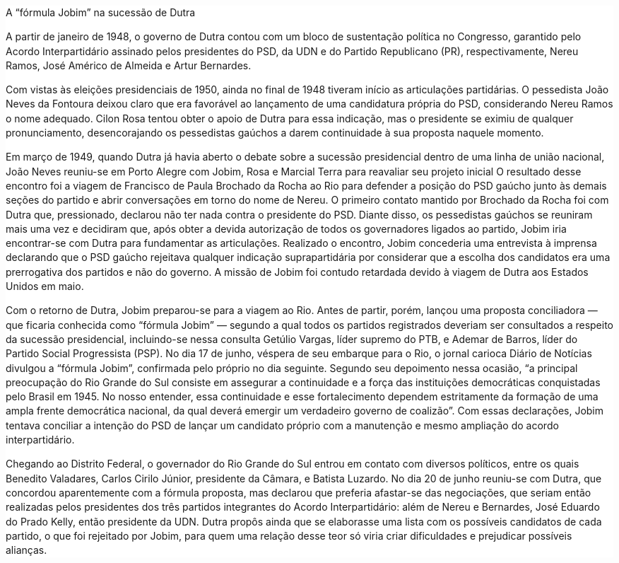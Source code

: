 
A “fórmula Jobim” na sucessão de Dutra

A partir de janeiro de 1948, o governo de Dutra contou com um bloco de
sustentação política no Congresso, garantido pelo Acordo Interpartidário
assinado pelos presidentes do PSD, da UDN e do Partido Republicano (PR),
respectivamente, Nereu Ramos, José Américo de Almeida e Artur Bernardes.

Com vistas às eleições presidenciais de 1950, ainda no final de 1948
tiveram início as articulações partidárias. O pessedista João Neves da
Fontoura deixou claro que era favorável ao lançamento de uma candidatura
própria do PSD, considerando Nereu Ramos o nome adequado. Cilon Rosa
tentou obter o apoio de Dutra para essa indicação, mas o presidente se
eximiu de qualquer pronunciamento, desencorajando os pessedistas gaúchos
a darem continuidade à sua proposta naquele momento.

Em março de 1949, quando Dutra já havia aberto o debate sobre a sucessão
presidencial dentro de uma linha de união nacional, João Neves reuniu-se
em Porto Alegre com Jobim, Rosa e Marcial Terra para reavaliar seu
projeto inicial O resultado desse encontro foi a viagem de Francisco de
Paula Brochado da Rocha ao Rio para defender a posição do PSD gaúcho
junto às demais seções do partido e abrir conversações em torno do nome
de Nereu. O primeiro contato mantido por Brochado da Rocha foi com Dutra
que, pressionado, declarou não ter nada contra o presidente do PSD.
Diante disso, os pessedistas gaúchos se reuniram mais uma vez e
decidiram que, após obter a devida autorização de todos os governadores
ligados ao partido, Jobim iria encontrar-se com Dutra para fundamentar
as articulações. Realizado o encontro, Jobim concederia uma entrevista à
imprensa declarando que o PSD gaúcho rejeitava qualquer indicação
suprapartidária por considerar que a escolha dos candidatos era uma
prerrogativa dos partidos e não do governo. A missão de Jobim foi
contudo retardada devido à viagem de Dutra aos Estados Unidos em maio.

Com o retorno de Dutra, Jobim preparou-se para a viagem ao Rio. Antes de
partir, porém, lançou uma proposta conciliadora — que ficaria conhecida
como “fórmula Jobim” — segundo a qual todos os partidos registrados
deveriam ser consultados a respeito da sucessão presidencial,
incluindo-se nessa consulta Getúlio Vargas, líder supremo do PTB, e
Ademar de Barros, líder do Partido Social Progressista (PSP). No dia 17
de junho, véspera de seu embarque para o Rio, o jornal carioca Diário de
Notícias divulgou a “fórmula Jobim”, confirmada pelo próprio no dia
seguinte. Segundo seu depoimento nessa ocasião, “a principal preocupação
do Rio Grande do Sul consiste em assegurar a continuidade e a força das
instituições democráticas conquistadas pelo Brasil em 1945. No nosso
entender, essa continuidade e esse fortalecimento dependem estritamente
da formação de uma ampla frente democrática nacional, da qual deverá
emergir um verdadeiro governo de coalizão”. Com essas declarações, Jobim
tentava conciliar a intenção do PSD de lançar um candidato próprio com a
manutenção e mesmo ampliação do acordo interpartidário.

Chegando ao Distrito Federal, o governador do Rio Grande do Sul entrou
em contato com diversos políticos, entre os quais Benedito Valadares,
Carlos Cirilo Júnior, presidente da Câmara, e Batista Luzardo. No dia 20
de junho reuniu-se com Dutra, que concordou aparentemente com a fórmula
proposta, mas declarou que preferia afastar-se das negociações, que
seriam então realizadas pelos presidentes dos três partidos integrantes
do Acordo Interpartidário: além de Nereu e Bernardes, José Eduardo do
Prado Kelly, então presidente da UDN. Dutra propôs ainda que se
elaborasse uma lista com os possíveis candidatos de cada partido, o que
foi rejeitado por Jobim, para quem uma relação desse teor só viria criar
dificuldades e prejudicar possíveis alianças.
